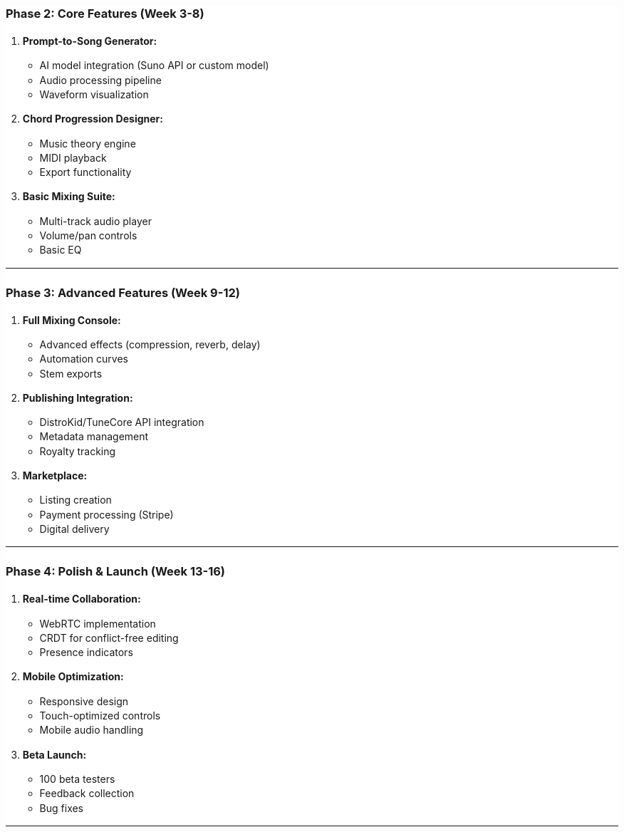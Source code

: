 ### Phase 2: Core Features (Week 3-8)
1. **Prompt-to-Song Generator:**
   - AI model integration (Suno API or custom model)
   - Audio processing pipeline
   - Waveform visualization

2. **Chord Progression Designer:**
   - Music theory engine
   - MIDI playback
   - Export functionality

3. **Basic Mixing Suite:**
   - Multi-track audio player
   - Volume/pan controls
   - Basic EQ

---

### Phase 3: Advanced Features (Week 9-12)
1. **Full Mixing Console:**
   - Advanced effects (compression, reverb, delay)
   - Automation curves
   - Stem exports

2. **Publishing Integration:**
   - DistroKid/TuneCore API integration
   - Metadata management
   - Royalty tracking

3. **Marketplace:**
   - Listing creation
   - Payment processing (Stripe)
   - Digital delivery

---

### Phase 4: Polish & Launch (Week 13-16)
1. **Real-time Collaboration:**
   - WebRTC implementation
   - CRDT for conflict-free editing
   - Presence indicators

2. **Mobile Optimization:**
   - Responsive design
   - Touch-optimized controls
   - Mobile audio handling

3. **Beta Launch:**
   - 100 beta testers
   - Feedback collection
   - Bug fixes

---
